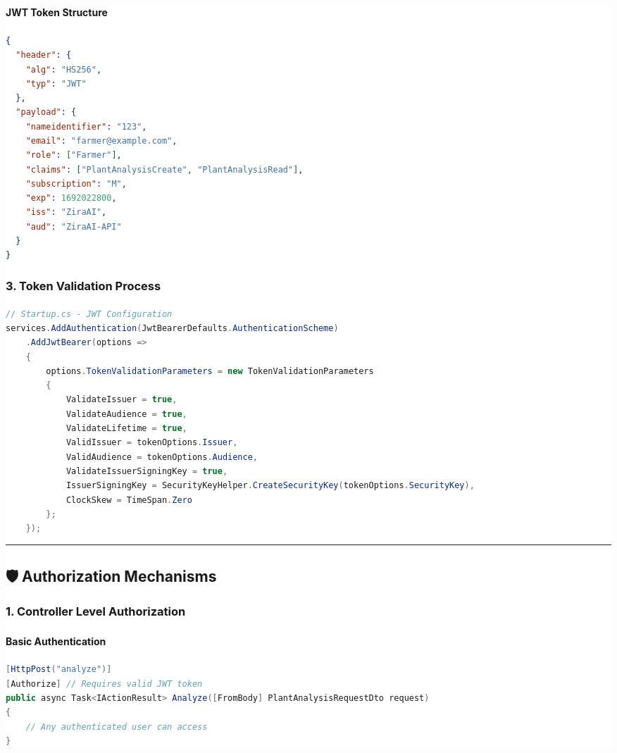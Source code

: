#### **JWT Token Structure**
```json
{
  "header": {
    "alg": "HS256",
    "typ": "JWT"
  },
  "payload": {
    "nameidentifier": "123",
    "email": "farmer@example.com",
    "role": ["Farmer"],
    "claims": ["PlantAnalysisCreate", "PlantAnalysisRead"],
    "subscription": "M",
    "exp": 1692022800,
    "iss": "ZiraAI",
    "aud": "ZiraAI-API"
  }
}
```

### 3. **Token Validation Process**

```csharp
// Startup.cs - JWT Configuration
services.AddAuthentication(JwtBearerDefaults.AuthenticationScheme)
    .AddJwtBearer(options =>
    {
        options.TokenValidationParameters = new TokenValidationParameters
        {
            ValidateIssuer = true,
            ValidateAudience = true,
            ValidateLifetime = true,
            ValidIssuer = tokenOptions.Issuer,
            ValidAudience = tokenOptions.Audience,
            ValidateIssuerSigningKey = true,
            IssuerSigningKey = SecurityKeyHelper.CreateSecurityKey(tokenOptions.SecurityKey),
            ClockSkew = TimeSpan.Zero
        };
    });
```

---

## 🛡️ Authorization Mechanisms

### 1. **Controller Level Authorization**

#### **Basic Authentication**
```csharp
[HttpPost("analyze")]
[Authorize] // Requires valid JWT token
public async Task<IActionResult> Analyze([FromBody] PlantAnalysisRequestDto request)
{
    // Any authenticated user can access
}
```
